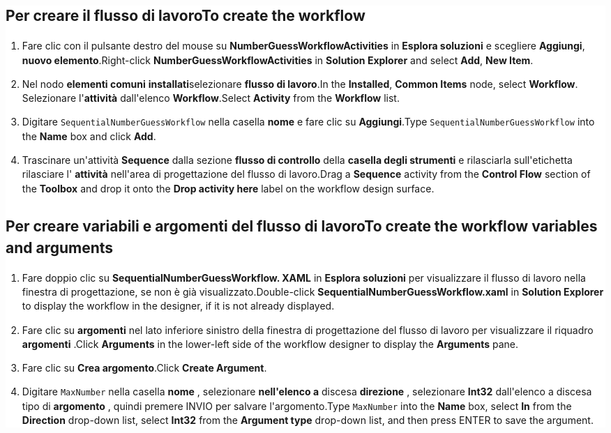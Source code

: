 ## <a name="to-create-the-workflow"></a><span data-ttu-id="acabe-110">Per creare il flusso di lavoro</span><span class="sxs-lookup"><span data-stu-id="acabe-110">To create the workflow</span></span>

1. <span data-ttu-id="acabe-111">Fare clic con il pulsante destro del mouse su **NumberGuessWorkflowActivities** in **Esplora soluzioni** e scegliere **Aggiungi**, **nuovo elemento**.</span><span class="sxs-lookup"><span data-stu-id="acabe-111">Right-click **NumberGuessWorkflowActivities** in **Solution Explorer** and select **Add**, **New Item**.</span></span>

2. <span data-ttu-id="acabe-112">Nel nodo **elementi comuni** **installati**selezionare **flusso di lavoro**.</span><span class="sxs-lookup"><span data-stu-id="acabe-112">In the **Installed**, **Common Items** node, select **Workflow**.</span></span> <span data-ttu-id="acabe-113">Selezionare l'**attività** dall'elenco **Workflow**.</span><span class="sxs-lookup"><span data-stu-id="acabe-113">Select **Activity** from the **Workflow** list.</span></span>

3. <span data-ttu-id="acabe-114">Digitare `SequentialNumberGuessWorkflow` nella casella **nome** e fare clic su **Aggiungi**.</span><span class="sxs-lookup"><span data-stu-id="acabe-114">Type `SequentialNumberGuessWorkflow` into the **Name** box and click **Add**.</span></span>

4. <span data-ttu-id="acabe-115">Trascinare un'attività **Sequence** dalla sezione **flusso di controllo** della **casella degli strumenti** e rilasciarla sull'etichetta rilasciare l' **attività** nell'area di progettazione del flusso di lavoro.</span><span class="sxs-lookup"><span data-stu-id="acabe-115">Drag a **Sequence** activity from the **Control Flow** section of the **Toolbox** and drop it onto the **Drop activity here** label on the workflow design surface.</span></span>

## <a name="to-create-the-workflow-variables-and-arguments"></a><span data-ttu-id="acabe-116">Per creare variabili e argomenti del flusso di lavoro</span><span class="sxs-lookup"><span data-stu-id="acabe-116">To create the workflow variables and arguments</span></span>

1. <span data-ttu-id="acabe-117">Fare doppio clic su **SequentialNumberGuessWorkflow. XAML** in **Esplora soluzioni** per visualizzare il flusso di lavoro nella finestra di progettazione, se non è già visualizzato.</span><span class="sxs-lookup"><span data-stu-id="acabe-117">Double-click **SequentialNumberGuessWorkflow.xaml** in **Solution Explorer** to display the workflow in the designer, if it is not already displayed.</span></span>

2. <span data-ttu-id="acabe-118">Fare clic su **argomenti** nel lato inferiore sinistro della finestra di progettazione del flusso di lavoro per visualizzare il riquadro **argomenti** .</span><span class="sxs-lookup"><span data-stu-id="acabe-118">Click **Arguments** in the lower-left side of the workflow designer to display the **Arguments** pane.</span></span>

3. <span data-ttu-id="acabe-119">Fare clic su **Crea argomento**.</span><span class="sxs-lookup"><span data-stu-id="acabe-119">Click **Create Argument**.</span></span>

4. <span data-ttu-id="acabe-120">Digitare `MaxNumber` nella casella **nome** , selezionare **nell'elenco a** discesa **direzione** , selezionare **Int32** dall'elenco a discesa tipo di **argomento** , quindi premere INVIO per salvare l'argomento.</span><span class="sxs-lookup"><span data-stu-id="acabe-120">Type `MaxNumber` into the **Name** box, select **In** from the **Direction** drop-down list, select **Int32** from the **Argument type** drop-down list, and then press ENTER to save the argument.</span></span>

